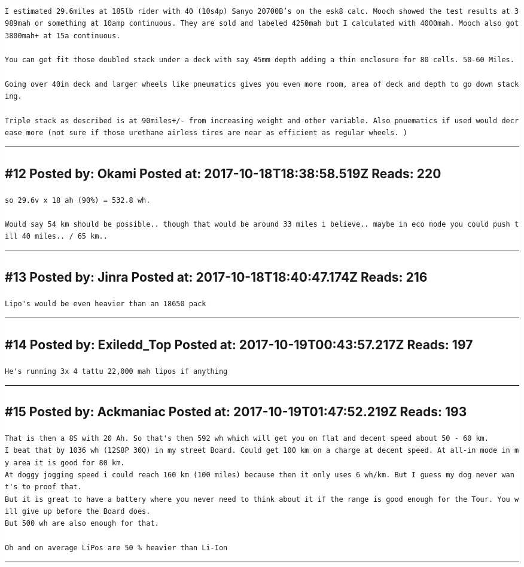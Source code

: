 ```
I estimated 29.6miles at 185lb rider with 40 (10s4p) Sanyo 20700B’s on the esk8 calc. Mooch showed the test results at 3989mah or something at 10amp continuous. They are sold and labeled 4250mah but I calculated with 4000mah. Mooch also got 3800mah+ at 15a continuous. 

You can get fit those doubled stack under a deck with say 45mm depth adding a thin enclosure for 80 cells. 50-60 Miles.  

Going over 40in deck and larger wheels like pneumatics gives you even more room, area of deck and depth to go down stacking. 

Triple stack as described is at 90miles+/- from increasing weight and other variable. Also pnuematics if used would decrease more (not sure if those urethane airless tires are near as efficient as regular wheels. )
```

---
## \#12 Posted by: Okami Posted at: 2017-10-18T18:38:58.519Z Reads: 220

```
so 29.6v x 18 ah (90%) = 532.8 wh.

Would say 54 km should be possible.. though that would be around 33 miles i believe.. maybe in eco mode you could push till 40 miles.. / 65 km..
```

---
## \#13 Posted by: Jinra Posted at: 2017-10-18T18:40:47.174Z Reads: 216

```
Lipo's would be even heavier than an 18650 pack
```

---
## \#14 Posted by: Exiledd_Top Posted at: 2017-10-19T00:43:57.217Z Reads: 197

```
He's running 3x 4 tattu 22,000 mah lipos if anything
```

---
## \#15 Posted by: Ackmaniac Posted at: 2017-10-19T01:47:52.219Z Reads: 193

```
That is then a 8S with 20 Ah. So that's then 592 wh which will get you on flat and decent speed about 50 - 60 km.
I beat that by 1036 wh (12S8P 30Q) in my street Board. Could get 100 km on a charge at decent speed. At all-in mode in my area it is good for 80 km.
At doggy jogging speed i could reach 160 km (100 miles) because then it only uses 6 wh/km. But I guess my dog never want's to proof that.
But it is great to have a battery where you never need to think about it if the range is good enough for the Tour. You will give up before the Board does.
But 500 wh are also enough for that.

Oh and on average LiPos are 50 % heavier than Li-Ion
```

---